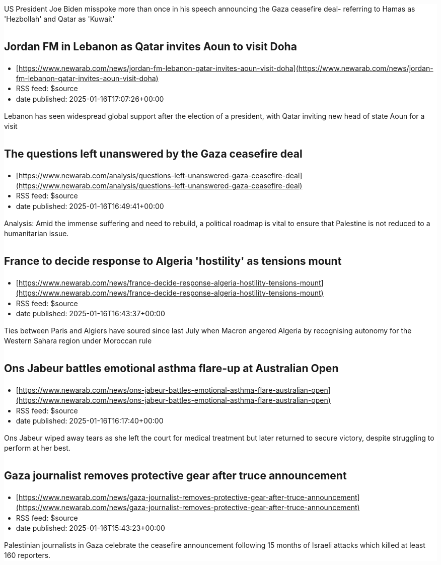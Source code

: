 US President Joe Biden misspoke more than once in his speech announcing the Gaza ceasefire deal- referring to Hamas as 'Hezbollah' and Qatar as 'Kuwait'

## Jordan FM in Lebanon as Qatar invites Aoun to visit Doha
 - [https://www.newarab.com/news/jordan-fm-lebanon-qatar-invites-aoun-visit-doha](https://www.newarab.com/news/jordan-fm-lebanon-qatar-invites-aoun-visit-doha)
 - RSS feed: $source
 - date published: 2025-01-16T17:07:26+00:00

Lebanon has seen widespread global support after the election of a president, with Qatar inviting new head of state Aoun for a visit

## The questions left unanswered by the Gaza ceasefire deal
 - [https://www.newarab.com/analysis/questions-left-unanswered-gaza-ceasefire-deal](https://www.newarab.com/analysis/questions-left-unanswered-gaza-ceasefire-deal)
 - RSS feed: $source
 - date published: 2025-01-16T16:49:41+00:00

Analysis: Amid the immense suffering and need to rebuild, a political roadmap is vital to ensure that Palestine is not reduced to a humanitarian issue.

## France to decide response to Algeria 'hostility' as tensions mount
 - [https://www.newarab.com/news/france-decide-response-algeria-hostility-tensions-mount](https://www.newarab.com/news/france-decide-response-algeria-hostility-tensions-mount)
 - RSS feed: $source
 - date published: 2025-01-16T16:43:37+00:00

Ties between Paris and Algiers have soured since last July when Macron angered Algeria by recognising autonomy for the Western Sahara region under Moroccan rule

## Ons Jabeur battles emotional asthma flare-up at Australian Open
 - [https://www.newarab.com/news/ons-jabeur-battles-emotional-asthma-flare-australian-open](https://www.newarab.com/news/ons-jabeur-battles-emotional-asthma-flare-australian-open)
 - RSS feed: $source
 - date published: 2025-01-16T16:17:40+00:00

Ons Jabeur wiped away tears as she left the court for medical treatment but later returned to secure victory, despite struggling to perform at her best.

## Gaza journalist removes protective gear after truce announcement
 - [https://www.newarab.com/news/gaza-journalist-removes-protective-gear-after-truce-announcement](https://www.newarab.com/news/gaza-journalist-removes-protective-gear-after-truce-announcement)
 - RSS feed: $source
 - date published: 2025-01-16T15:43:23+00:00

Palestinian journalists in Gaza celebrate the ceasefire announcement following 15 months of Israeli attacks which killed at least 160 reporters.
